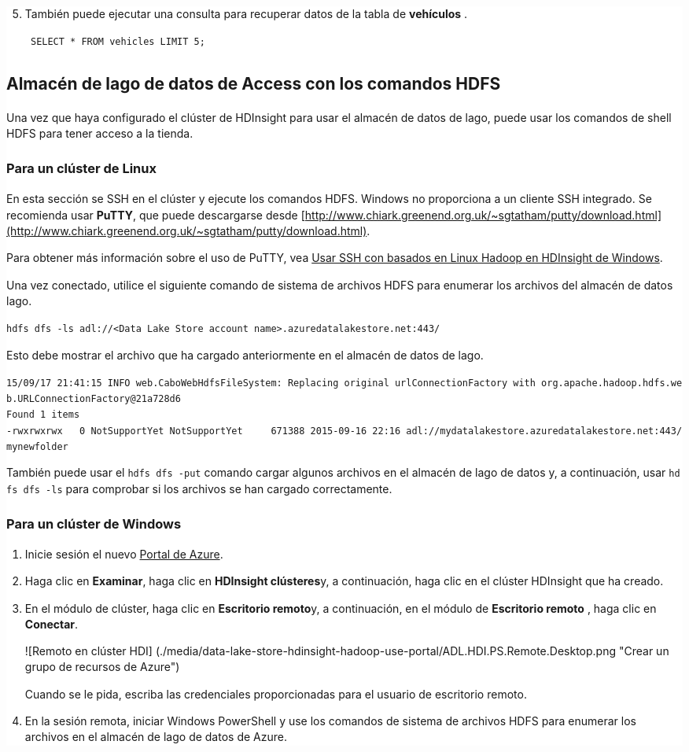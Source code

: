 5. También puede ejecutar una consulta para recuperar datos de la tabla de **vehículos** .

        SELECT * FROM vehicles LIMIT 5;


## <a name="access-data-lake-store-using-hdfs-commands"></a>Almacén de lago de datos de Access con los comandos HDFS

Una vez que haya configurado el clúster de HDInsight para usar el almacén de datos de lago, puede usar los comandos de shell HDFS para tener acceso a la tienda.

### <a name="for-a-linux-cluster"></a>Para un clúster de Linux

En esta sección se SSH en el clúster y ejecute los comandos HDFS. Windows no proporciona a un cliente SSH integrado. Se recomienda usar **PuTTY**, que puede descargarse desde [http://www.chiark.greenend.org.uk/~sgtatham/putty/download.html](http://www.chiark.greenend.org.uk/~sgtatham/putty/download.html).

Para obtener más información sobre el uso de PuTTY, vea [Usar SSH con basados en Linux Hadoop en HDInsight de Windows](../hdinsight/hdinsight-hadoop-linux-use-ssh-windows.md).

Una vez conectado, utilice el siguiente comando de sistema de archivos HDFS para enumerar los archivos del almacén de datos lago.

    hdfs dfs -ls adl://<Data Lake Store account name>.azuredatalakestore.net:443/

Esto debe mostrar el archivo que ha cargado anteriormente en el almacén de datos de lago.

    15/09/17 21:41:15 INFO web.CaboWebHdfsFileSystem: Replacing original urlConnectionFactory with org.apache.hadoop.hdfs.web.URLConnectionFactory@21a728d6
    Found 1 items
    -rwxrwxrwx   0 NotSupportYet NotSupportYet     671388 2015-09-16 22:16 adl://mydatalakestore.azuredatalakestore.net:443/mynewfolder

También puede usar el `hdfs dfs -put` comando cargar algunos archivos en el almacén de lago de datos y, a continuación, usar `hdfs dfs -ls` para comprobar si los archivos se han cargado correctamente.


### <a name="for-a-windows-cluster"></a>Para un clúster de Windows

1. Inicie sesión el nuevo [Portal de Azure](https://portal.azure.com).

2. Haga clic en **Examinar**, haga clic en **HDInsight clústeres**y, a continuación, haga clic en el clúster HDInsight que ha creado.

3. En el módulo de clúster, haga clic en **Escritorio remoto**y, a continuación, en el módulo de **Escritorio remoto** , haga clic en **Conectar**.

    ![Remoto en clúster HDI] (./media/data-lake-store-hdinsight-hadoop-use-portal/ADL.HDI.PS.Remote.Desktop.png "Crear un grupo de recursos de Azure")

    Cuando se le pida, escriba las credenciales proporcionadas para el usuario de escritorio remoto.

4. En la sesión remota, iniciar Windows PowerShell y use los comandos de sistema de archivos HDFS para enumerar los archivos en el almacén de lago de datos de Azure.


[makecert]: https://msdn.microsoft.com/library/windows/desktop/ff548309(v=vs.85).aspx
[pvk2pfx]: https://msdn.microsoft.com/library/windows/desktop/ff550672(v=vs.85).aspx